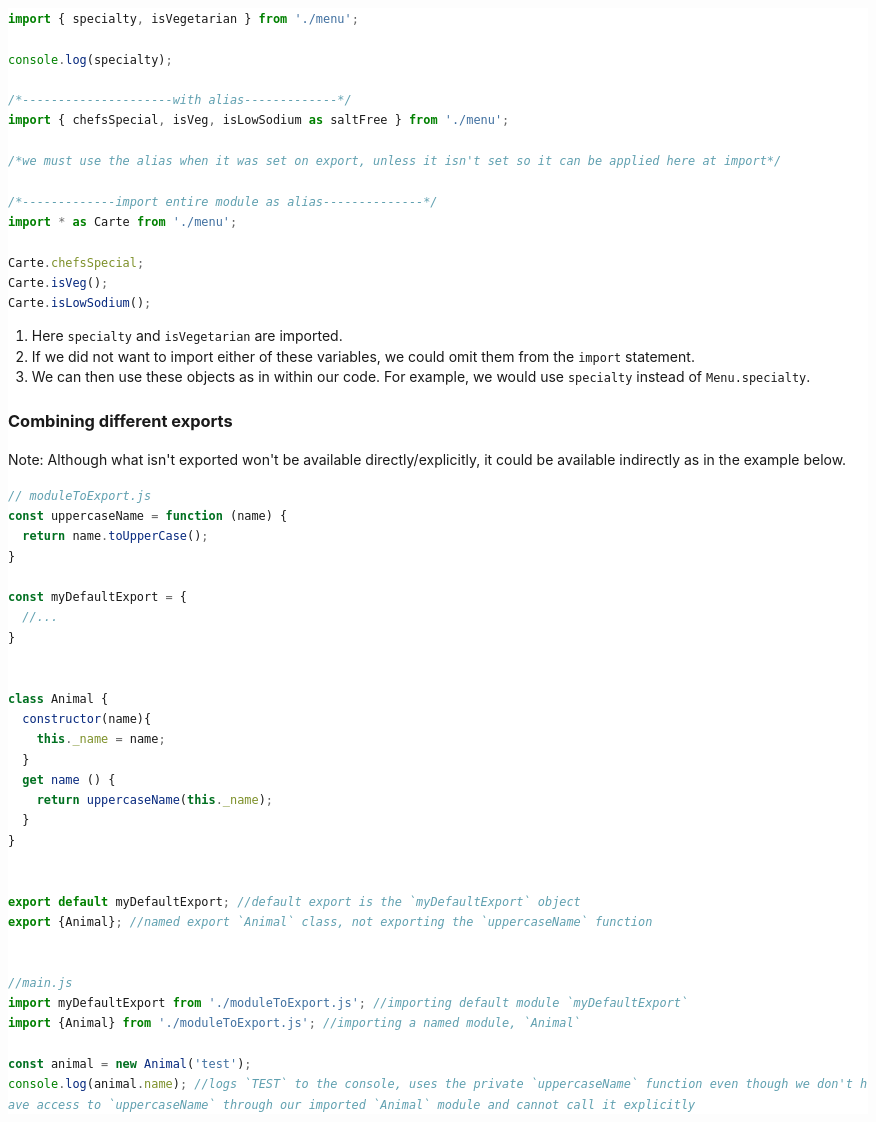 ```javascript
import { specialty, isVegetarian } from './menu';

console.log(specialty);

/*---------------------with alias-------------*/
import { chefsSpecial, isVeg, isLowSodium as saltFree } from './menu';

/*we must use the alias when it was set on export, unless it isn't set so it can be applied here at import*/

/*-------------import entire module as alias--------------*/
import * as Carte from './menu';

Carte.chefsSpecial;
Carte.isVeg();
Carte.isLowSodium();
```



1. Here `specialty` and `isVegetarian` are imported.
2. If we did not want to import either of these variables, we could omit them from the `import` statement.
3. We can then use these objects as in within our code. For example, we would use `specialty` instead of `Menu.specialty`. 

### Combining different exports

Note: Although what isn't exported won't be available directly/explicitly, it could be available indirectly as in the example below.

``` javascript
// moduleToExport.js
const uppercaseName = function (name) {
  return name.toUpperCase();
}

const myDefaultExport = {
  //...
}


class Animal {
  constructor(name){
    this._name = name;
  }
  get name () {
    return uppercaseName(this._name);
  }
}


export default myDefaultExport; //default export is the `myDefaultExport` object
export {Animal}; //named export `Animal` class, not exporting the `uppercaseName` function


//main.js
import myDefaultExport from './moduleToExport.js'; //importing default module `myDefaultExport`
import {Animal} from './moduleToExport.js'; //importing a named module, `Animal`

const animal = new Animal('test');
console.log(animal.name); //logs `TEST` to the console, uses the private `uppercaseName` function even though we don't have access to `uppercaseName` through our imported `Animal` module and cannot call it explicitly
```
